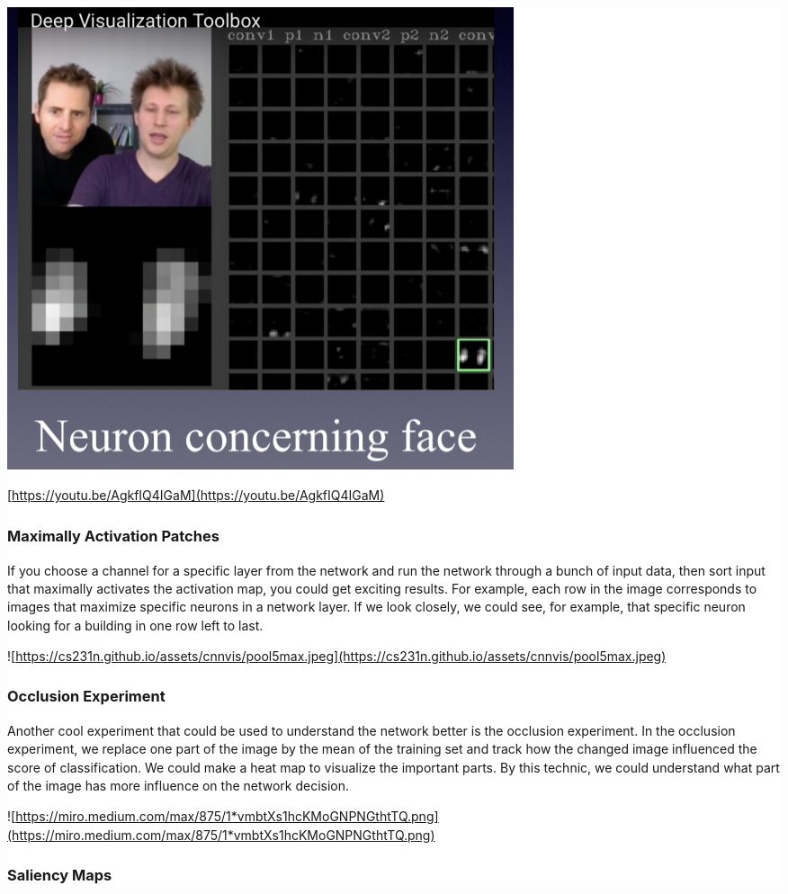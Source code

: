 ![Untitled](Lecture12/Untitled.png)

[https://youtu.be/AgkfIQ4IGaM](https://youtu.be/AgkfIQ4IGaM)

### Maximally Activation Patches

If you choose a channel for a specific layer from the network and run the network through a bunch of input data, then sort input that maximally activates the activation map, you could get exciting results. For example, each row in the image corresponds to images that maximize specific neurons in a network layer. If we look closely, we could see, for example, that specific neuron looking for a building in one row left to last.

![https://cs231n.github.io/assets/cnnvis/pool5max.jpeg](https://cs231n.github.io/assets/cnnvis/pool5max.jpeg)

### Occlusion Experiment

Another cool experiment that could be used to understand the network better is the occlusion experiment. In the occlusion experiment, we replace one part of the image by the mean of the training set and track how the changed image influenced the score of classification. We could make a heat map to visualize the important parts. By this technic, we could understand what part of the image has more influence on the network decision. 

![https://miro.medium.com/max/875/1*vmbtXs1hcKMoGNPNGthtTQ.png](https://miro.medium.com/max/875/1*vmbtXs1hcKMoGNPNGthtTQ.png)

### Saliency Maps
